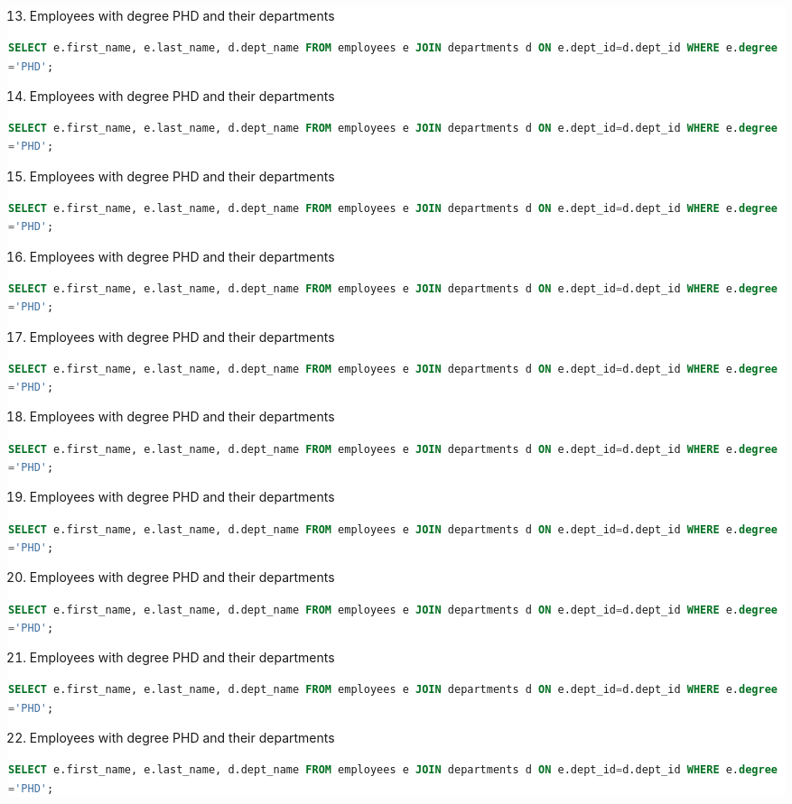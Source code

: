 13. Employees with degree PHD and their departments
```sql
SELECT e.first_name, e.last_name, d.dept_name FROM employees e JOIN departments d ON e.dept_id=d.dept_id WHERE e.degree='PHD';
```

14. Employees with degree PHD and their departments
```sql
SELECT e.first_name, e.last_name, d.dept_name FROM employees e JOIN departments d ON e.dept_id=d.dept_id WHERE e.degree='PHD';
```

15. Employees with degree PHD and their departments
```sql
SELECT e.first_name, e.last_name, d.dept_name FROM employees e JOIN departments d ON e.dept_id=d.dept_id WHERE e.degree='PHD';
```

16. Employees with degree PHD and their departments
```sql
SELECT e.first_name, e.last_name, d.dept_name FROM employees e JOIN departments d ON e.dept_id=d.dept_id WHERE e.degree='PHD';
```

17. Employees with degree PHD and their departments
```sql
SELECT e.first_name, e.last_name, d.dept_name FROM employees e JOIN departments d ON e.dept_id=d.dept_id WHERE e.degree='PHD';
```

18. Employees with degree PHD and their departments
```sql
SELECT e.first_name, e.last_name, d.dept_name FROM employees e JOIN departments d ON e.dept_id=d.dept_id WHERE e.degree='PHD';
```

19. Employees with degree PHD and their departments
```sql
SELECT e.first_name, e.last_name, d.dept_name FROM employees e JOIN departments d ON e.dept_id=d.dept_id WHERE e.degree='PHD';
```

20. Employees with degree PHD and their departments
```sql
SELECT e.first_name, e.last_name, d.dept_name FROM employees e JOIN departments d ON e.dept_id=d.dept_id WHERE e.degree='PHD';
```

21. Employees with degree PHD and their departments
```sql
SELECT e.first_name, e.last_name, d.dept_name FROM employees e JOIN departments d ON e.dept_id=d.dept_id WHERE e.degree='PHD';
```

22. Employees with degree PHD and their departments
```sql
SELECT e.first_name, e.last_name, d.dept_name FROM employees e JOIN departments d ON e.dept_id=d.dept_id WHERE e.degree='PHD';
```
